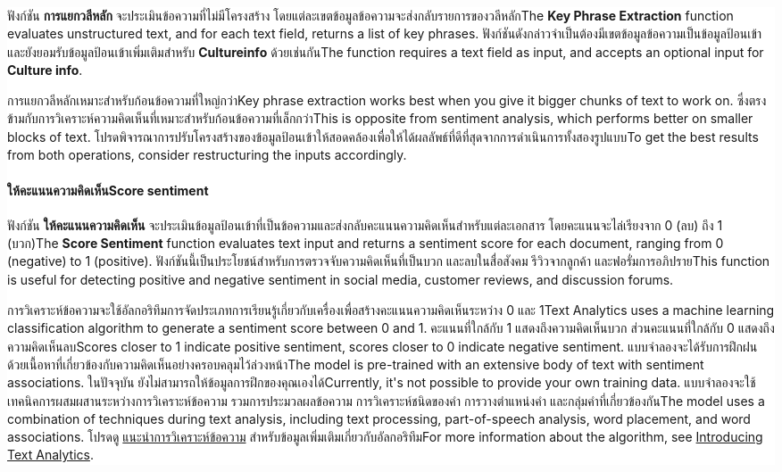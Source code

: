 <span data-ttu-id="09d93-143">ฟังก์ชัน **การแยกวลีหลัก** จะประเมินข้อความที่ไม่มีโครงสร้าง โดยแต่ละเขตข้อมูลข้อความจะส่งกลับรายการของวลีหลัก</span><span class="sxs-lookup"><span data-stu-id="09d93-143">The **Key Phrase Extraction** function evaluates unstructured text, and for each text field, returns a list of key phrases.</span></span> <span data-ttu-id="09d93-144">ฟังก์ชันดังกล่าวจำเป็นต้องมีเขตข้อมูลข้อความเป็นข้อมูลป้อนเข้า และยังยอมรับข้อมูลป้อนเข้าเพิ่มเติมสำหรับ **Cultureinfo** ด้วยเช่นกัน</span><span class="sxs-lookup"><span data-stu-id="09d93-144">The function requires a text field as input, and accepts an optional input for **Culture info**.</span></span>

<span data-ttu-id="09d93-145">การแยกวลีหลักเหมาะสำหรับก้อนข้อความที่ใหญ่กว่า</span><span class="sxs-lookup"><span data-stu-id="09d93-145">Key phrase extraction works best when you give it bigger chunks of text to work on.</span></span> <span data-ttu-id="09d93-146">ซึ่งตรงข้ามกับการวิเคราะห์ความคิดเห็นที่เหมาะสำหรับก้อนข้อความที่เล็กกว่า</span><span class="sxs-lookup"><span data-stu-id="09d93-146">This is opposite from sentiment analysis, which performs better on smaller blocks of text.</span></span> <span data-ttu-id="09d93-147">โปรดพิจารณาการปรับโครงสร้างของข้อมูลป้อนเข้าให้สอดคล้องเพื่อให้ได้ผลลัพธ์ที่ดีที่สุดจากการดำเนินการทั้งสองรูปแบบ</span><span class="sxs-lookup"><span data-stu-id="09d93-147">To get the best results from both operations, consider restructuring the inputs accordingly.</span></span>

#### <a name="score-sentiment"></a><span data-ttu-id="09d93-148">ให้คะแนนความคิดเห็น</span><span class="sxs-lookup"><span data-stu-id="09d93-148">Score sentiment</span></span>

<span data-ttu-id="09d93-149">ฟังก์ชัน **ให้คะแนนความคิดเห็น** จะประเมินข้อมูลป้อนเข้าที่เป็นข้อความและส่งกลับคะแนนความคิดเห็นสำหรับแต่ละเอกสาร โดยคะแนนจะไล่เรียงจาก 0 (ลบ) ถึง 1 (บวก)</span><span class="sxs-lookup"><span data-stu-id="09d93-149">The **Score Sentiment** function evaluates text input and returns a sentiment score for each document, ranging from 0 (negative) to 1 (positive).</span></span> <span data-ttu-id="09d93-150">ฟังก์ชันนี้เป็นประโยชน์สำหรับการตรวจจับความคิดเห็นที่เป็นบวก และลบในสื่อสังคม รีวิวจากลูกค้า และฟอรั่มการอภิปราย</span><span class="sxs-lookup"><span data-stu-id="09d93-150">This function is useful for detecting positive and negative sentiment in social media, customer reviews, and discussion forums.</span></span>

<span data-ttu-id="09d93-151">การวิเคราะห์ข้อความจะใช้อัลกอริทึมการจัดประเภทการเรียนรู้เกี่ยวกับเครื่องเพื่อสร้างคะแนนความคิดเห็นระหว่าง 0 และ 1</span><span class="sxs-lookup"><span data-stu-id="09d93-151">Text Analytics uses a machine learning classification algorithm to generate a sentiment score between 0 and 1.</span></span> <span data-ttu-id="09d93-152">คะแนนที่ใกล้กับ 1 แสดงถึงความคิดเห็นบวก ส่วนคะแนนที่ใกล้กับ 0 แสดงถึงความคิดเห็นลบ</span><span class="sxs-lookup"><span data-stu-id="09d93-152">Scores closer to 1 indicate positive sentiment, scores closer to 0 indicate negative sentiment.</span></span> <span data-ttu-id="09d93-153">แบบจำลองจะได้รับการฝึกฝนด้วยเนื้อหาที่เกี่ยวข้องกับความคิดเห็นอย่างครอบคลุมไว้ล่วงหน้า</span><span class="sxs-lookup"><span data-stu-id="09d93-153">The model is pre-trained with an extensive body of text with sentiment associations.</span></span> <span data-ttu-id="09d93-154">ในปัจจุบัน ยังไม่สามารถให้ข้อมูลการฝึกของคุณเองได้</span><span class="sxs-lookup"><span data-stu-id="09d93-154">Currently, it's not possible to provide your own training data.</span></span> <span data-ttu-id="09d93-155">แบบจำลองจะใช้เทคนิคการผสมผสานระหว่างการวิเคราะห์ข้อความ รวมการประมวลผลข้อความ การวิเคราะห์ชนิดของคำ การวางตำแหน่งคำ และกลุ่มคำที่เกี่ยวข้องกัน</span><span class="sxs-lookup"><span data-stu-id="09d93-155">The model uses a combination of techniques during text analysis, including text processing, part-of-speech analysis, word placement, and word associations.</span></span> <span data-ttu-id="09d93-156">โปรดดู [แนะนำการวิเคราะห์ข้อความ](/archive/blogs/machinelearning/machine-learning-and-text-analytics) สำหรับข้อมูลเพิ่มเติมเกี่ยวกับอัลกอริทึม</span><span class="sxs-lookup"><span data-stu-id="09d93-156">For more information about the algorithm, see [Introducing Text Analytics](/archive/blogs/machinelearning/machine-learning-and-text-analytics).</span></span>
